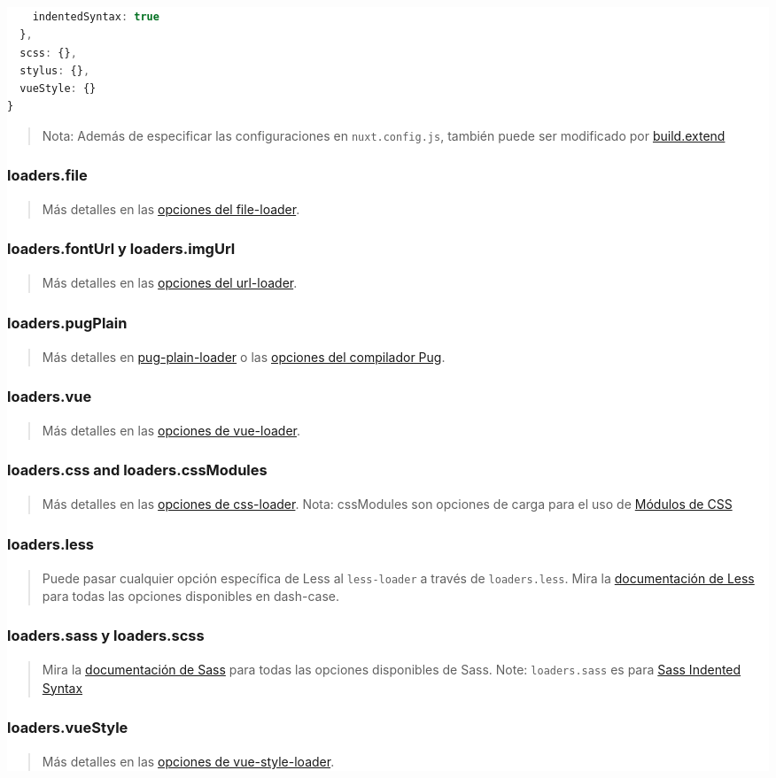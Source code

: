 ```js
    indentedSyntax: true
  },
  scss: {},
  stylus: {},
  vueStyle: {}
}
```

> Nota: Además de especificar las configuraciones en `nuxt.config.js`, también puede ser modificado por [build.extend](#extend)

### loaders.file

> Más detalles en las [opciones del file-loader](https://github.com/webpack-contrib/file-loader#options).

### loaders.fontUrl y loaders.imgUrl

> Más detalles en las [opciones del url-loader](https://github.com/webpack-contrib/url-loader#options).

### loaders.pugPlain

> Más detalles en [pug-plain-loader](https://github.com/yyx990803/pug-plain-loader) o las [opciones del compilador Pug](https://pugjs.org/api/reference.html#options).

### loaders.vue

> Más detalles en las [opciones de vue-loader](https://vue-loader.vuejs.org/options.html).

### loaders.css and loaders.cssModules

> Más detalles en las [opciones de css-loader](https://github.com/webpack-contrib/css-loader#options). Nota: cssModules son opciones de carga para el uso de [Módulos de CSS](https://vue-loader.vuejs.org/guide/css-modules.html#css-modules)

### loaders.less

> Puede pasar cualquier opción específica de Less al `less-loader` a través de `loaders.less`. Mira la [documentación de Less](http://lesscss.org/usage/#command-line-usage-options) para todas las opciones disponibles en dash-case.

### loaders.sass y loaders.scss

> Mira la [documentación de Sass](https://github.com/sass/dart-sass#javascript-api) para todas las opciones disponibles de Sass. Note: `loaders.sass` es para [Sass Indented Syntax](http://sass-lang.com/documentation/file.INDENTED_SYNTAX.html)

### loaders.vueStyle

> Más detalles en las [opciones de vue-style-loader](https://github.com/vuejs/vue-style-loader#options).
